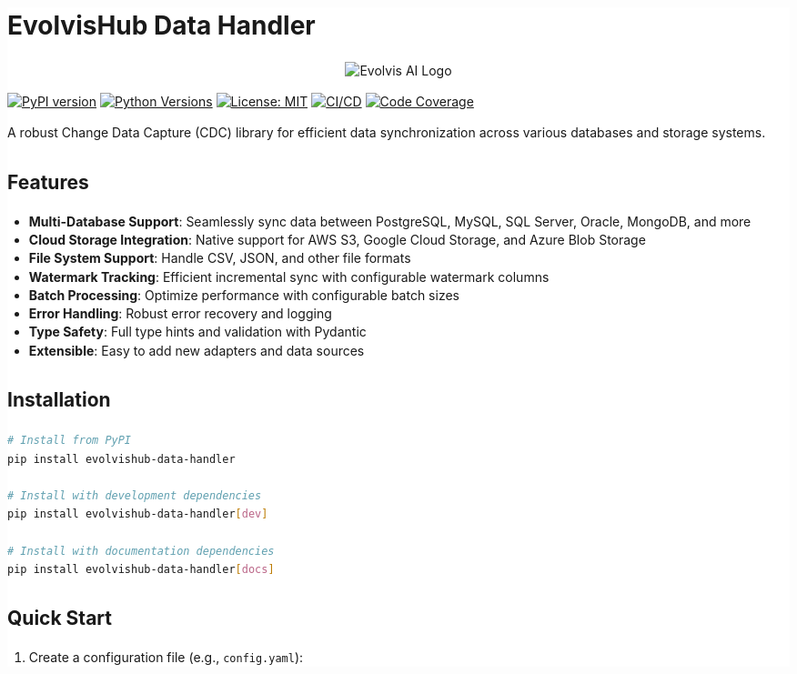 # EvolvisHub Data Handler

<div align="center">
  <img src="assets/png/eviesales.png" alt="Evolvis AI Logo" width="200"/>
</div>

[![PyPI version](https://badge.fury.io/py/evolvishub-data-handler.svg)](https://badge.fury.io/py/evolvishub-data-handler)
[![Python Versions](https://img.shields.io/pypi/pyversions/evolvishub-data-handler.svg)](https://pypi.org/project/evolvishub-data-handler/)
[![License: MIT](https://img.shields.io/badge/License-MIT-yellow.svg)](https://opensource.org/licenses/MIT)
[![CI/CD](https://github.com/evolvishub/evolvishub-data-handler/actions/workflows/ci.yml/badge.svg)](https://github.com/evolvishub/evolvishub-data-handler/actions/workflows/ci.yml)
[![Code Coverage](https://codecov.io/gh/evolvishub/evolvishub-data-handler/branch/main/graph/badge.svg)](https://codecov.io/gh/evolvishub/evolvishub-data-handler)

A robust Change Data Capture (CDC) library for efficient data synchronization across various databases and storage systems.

## Features

- **Multi-Database Support**: Seamlessly sync data between PostgreSQL, MySQL, SQL Server, Oracle, MongoDB, and more
- **Cloud Storage Integration**: Native support for AWS S3, Google Cloud Storage, and Azure Blob Storage
- **File System Support**: Handle CSV, JSON, and other file formats
- **Watermark Tracking**: Efficient incremental sync with configurable watermark columns
- **Batch Processing**: Optimize performance with configurable batch sizes
- **Error Handling**: Robust error recovery and logging
- **Type Safety**: Full type hints and validation with Pydantic
- **Extensible**: Easy to add new adapters and data sources

## Installation

```bash
# Install from PyPI
pip install evolvishub-data-handler

# Install with development dependencies
pip install evolvishub-data-handler[dev]

# Install with documentation dependencies
pip install evolvishub-data-handler[docs]
```

## Quick Start

1. Create a configuration file (e.g., `config.yaml`):
